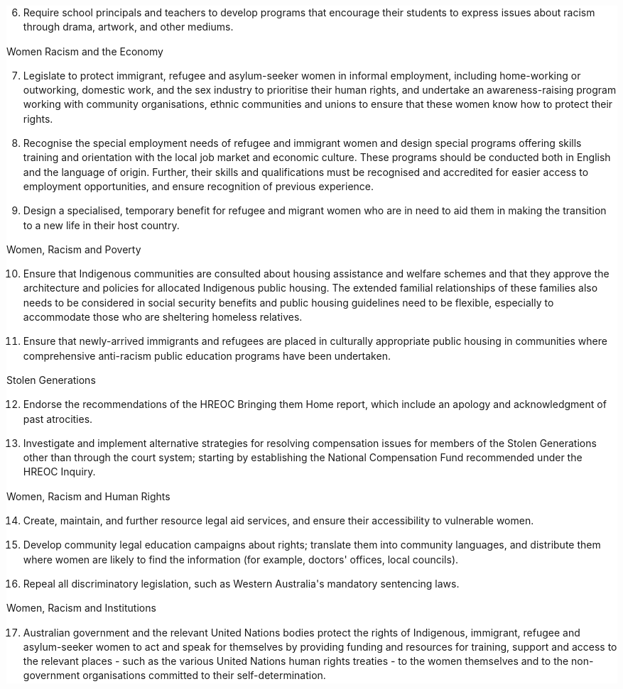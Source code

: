  6. Require school principals and teachers to develop programs that encourage their students to express issues about racism through drama, artwork, and other mediums.

 Women Racism and the Economy

 7. Legislate to protect immigrant, refugee and asylum-seeker women in informal employment, including home-working or outworking, domestic work, and the sex industry to prioritise their human rights, and undertake an awareness-raising program working with community organisations, ethnic communities and unions to ensure that these women know how to protect their rights.

 8. Recognise the special employment needs of refugee and immigrant women and design special programs offering skills training and orientation with the local job market and economic culture. These programs should be conducted both in English and the language of origin. Further, their skills and qualifications must be recognised and accredited for easier access to employment opportunities, and ensure recognition of previous experience.

 9. Design a specialised, temporary benefit for refugee and migrant women who are in need to aid them in making the transition to a new life in their host country.

 Women, Racism and Poverty

 10. Ensure that Indigenous communities are consulted about housing assistance and welfare schemes and that they approve the architecture and policies for allocated Indigenous public housing. The extended familial relationships of these families also needs to be considered in social security benefits and public housing guidelines need to be flexible, especially to accommodate those who are sheltering homeless relatives.

 11. Ensure that newly-arrived immigrants and refugees are placed in culturally appropriate public housing in communities where comprehensive anti-racism public education programs have been undertaken.

 Stolen Generations

 12. Endorse the recommendations of the HREOC Bringing them Home report, which include an apology and acknowledgment of past atrocities.

 13. Investigate and implement alternative strategies for resolving compensation issues for members of the Stolen Generations other than through the court system; starting by establishing the National Compensation Fund recommended under the HREOC Inquiry.

 Women, Racism and Human Rights

 14. Create, maintain, and further resource legal aid services, and ensure their accessibility to vulnerable women.

 15. Develop community legal education campaigns about rights; translate them into community languages, and distribute them where women are likely to find the information (for example, doctors' offices, local councils).

 16. Repeal all discriminatory legislation, such as Western Australia's mandatory sentencing laws.

 Women, Racism and Institutions

 17. Australian government and the relevant United Nations bodies protect the rights of Indigenous, immigrant, refugee and asylum-seeker women to act and speak for themselves by providing funding and resources for training, support and access to the relevant places - such as the various United Nations human rights treaties - to the women themselves and to the non-government organisations committed to their self-determination.
